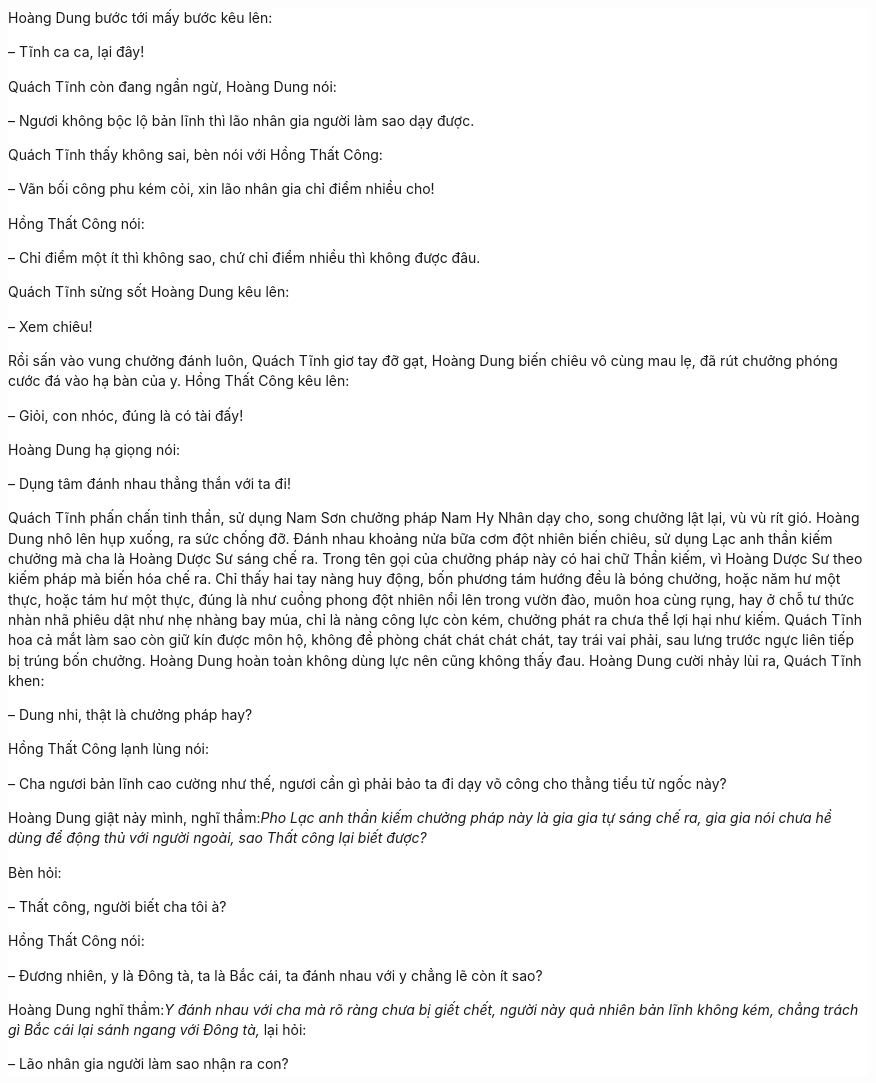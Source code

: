 Hoàng Dung bước tới mấy bước kêu lên:

– Tĩnh ca ca, lại đây!

Quách Tĩnh còn đang ngần ngừ, Hoàng Dung nói:

– Ngươi không bộc lộ bản lĩnh thì lão nhân gia người làm sao dạy được.

Quách Tĩnh thấy không sai, bèn nói với Hồng Thất Công:

– Vãn bối công phu kém cỏi, xin lão nhân gia chỉ điểm nhiều cho!

Hồng Thất Công nói:

– Chỉ điểm một ít thì không sao, chứ chỉ điểm nhiều thì không được đâu.

Quách Tĩnh sửng sốt Hoàng Dung kêu lên:

– Xem chiêu!

Rồi sấn vào vung chưởng đánh luôn, Quách Tĩnh giơ tay đỡ gạt, Hoàng Dung biến chiêu vô cùng mau lẹ, đã rút chưởng phóng cước đá vào hạ bàn của y. Hồng Thất Công kêu lên:

– Giỏi, con nhóc, đúng là có tài đấy!

Hoàng Dung hạ giọng nói:

– Dụng tâm đánh nhau thẳng thắn với ta đi!

Quách Tĩnh phấn chấn tinh thần, sử dụng Nam Sơn chưởng pháp Nam Hy Nhân dạy cho, song chưởng lật lại, vù vù rít gió. Hoàng Dung nhô lên hụp xuống, ra sức chống đỡ. Ðánh nhau khoảng nửa bữa cơm đột nhiên biến chiêu, sử dụng Lạc anh thần kiếm chưởng mà cha là Hoàng Dược Sư sáng chế ra. Trong tên gọi của chưởng pháp này có hai chữ Thần kiếm, vì Hoàng Dược Sư theo kiếm pháp mà biến hóa chế ra. Chỉ thấy hai tay nàng huy động, bốn phương tám hướng đều là bóng chưởng, hoặc năm hư một thực, hoặc tám hư một thực, đúng là như cuồng phong đột nhiên nổi lên trong vườn đào, muôn hoa cùng rụng, hay ở chỗ tư thức nhàn nhã phiêu dật như nhẹ nhàng bay múa, chỉ là nàng công lực còn kém, chưởng phát ra chưa thể lợi hại như kiếm. Quách Tĩnh hoa cả mắt làm sao còn giữ kín được môn hộ, không đề phòng chát chát chát chát, tay trái vai phải, sau lưng trước ngực liên tiếp bị trúng bốn chưởng. Hoàng Dung hoàn toàn không dùng lực nên cũng không thấy đau. Hoàng Dung cười nhảy lùi ra, Quách Tĩnh khen:

– Dung nhi, thật là chưởng pháp hay?

Hồng Thất Công lạnh lùng nói:

– Cha ngươi bản lĩnh cao cường như thế, ngươi cần gì phải bảo ta đi dạy võ công cho thằng tiểu tử ngốc này?

Hoàng Dung giật nảy mình, nghĩ thầm:_Pho Lạc anh thần kiếm chưởng pháp này là gia gia tự sáng chế ra, gia gia nói chưa hề dùng để động thủ với người ngoài, sao Thất công lại biết được?_

Bèn hỏi:

– Thất công, người biết cha tôi à?

Hồng Thất Công nói:

– Ðương nhiên, y là Đông tà, ta là Bắc cái, ta đánh nhau với y chẳng lẽ còn ít sao?

Hoàng Dung nghĩ thầm:_Y đánh nhau với cha mà rõ ràng chưa bị giết chết, người này quả nhiên bản lĩnh không kém, chẳng trách gì Bắc cái lại sánh ngang với Đông tà,_ lại hỏi:

– Lão nhân gia người làm sao nhận ra con?
